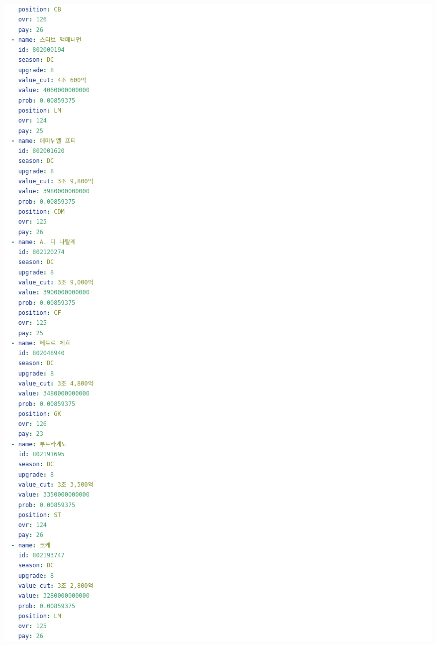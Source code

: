 ```yaml
    position: CB
    ovr: 126
    pay: 26
  - name: 스티브 맥매너먼
    id: 802000194
    season: DC
    upgrade: 8
    value_cut: 4조 600억
    value: 4060000000000
    prob: 0.00859375
    position: LM
    ovr: 124
    pay: 25
  - name: 에마뉘엘 프티
    id: 802001620
    season: DC
    upgrade: 8
    value_cut: 3조 9,800억
    value: 3980000000000
    prob: 0.00859375
    position: CDM
    ovr: 125
    pay: 26
  - name: A. 디 나탈레
    id: 802120274
    season: DC
    upgrade: 8
    value_cut: 3조 9,000억
    value: 3900000000000
    prob: 0.00859375
    position: CF
    ovr: 125
    pay: 25
  - name: 페트르 체흐
    id: 802048940
    season: DC
    upgrade: 8
    value_cut: 3조 4,800억
    value: 3480000000000
    prob: 0.00859375
    position: GK
    ovr: 126
    pay: 23
  - name: 부트라게뇨
    id: 802191695
    season: DC
    upgrade: 8
    value_cut: 3조 3,500억
    value: 3350000000000
    prob: 0.00859375
    position: ST
    ovr: 124
    pay: 26
  - name: 코케
    id: 802193747
    season: DC
    upgrade: 8
    value_cut: 3조 2,800억
    value: 3280000000000
    prob: 0.00859375
    position: LM
    ovr: 125
    pay: 26
```